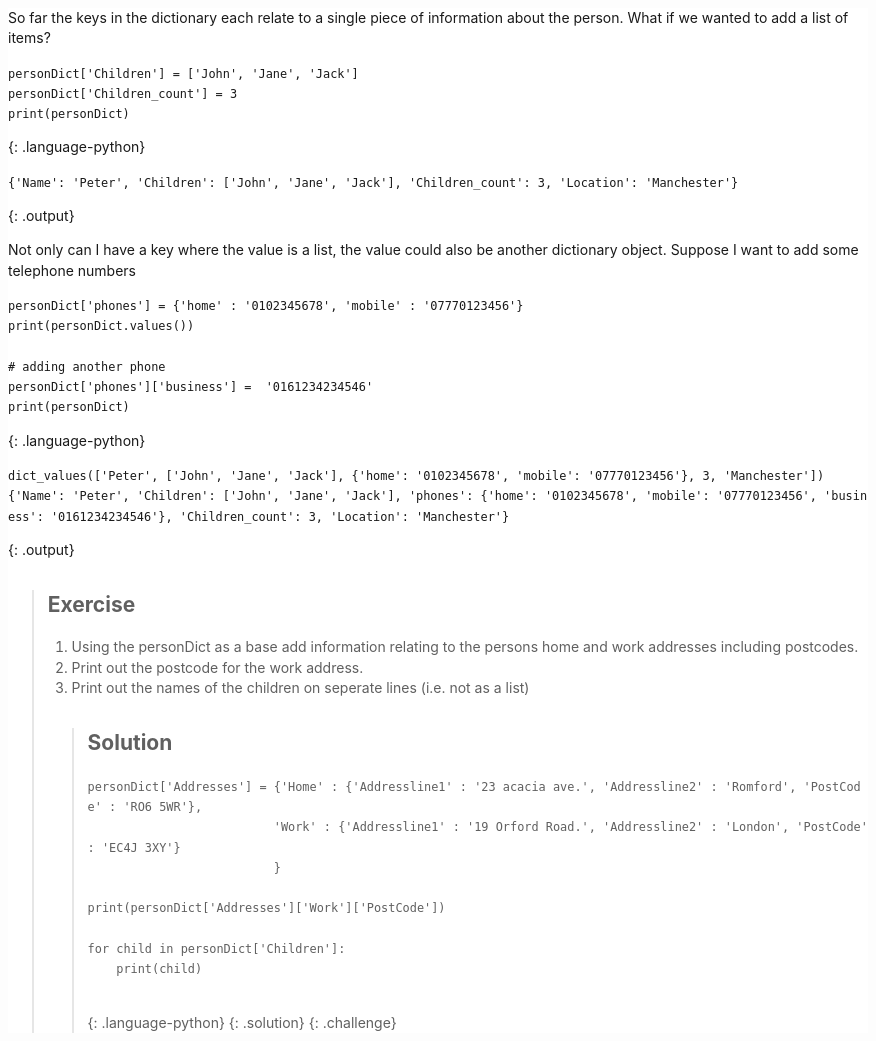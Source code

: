 So far the keys in the dictionary each relate to a single piece of information about the person. What if we wanted to add a list of items?

~~~
personDict['Children'] = ['John', 'Jane', 'Jack']
personDict['Children_count'] = 3
print(personDict)
~~~
{: .language-python}

~~~
{'Name': 'Peter', 'Children': ['John', 'Jane', 'Jack'], 'Children_count': 3, 'Location': 'Manchester'}
~~~
{: .output}

Not only can I have a key where the value is a list, the value could also be another dictionary object. Suppose I want to add some telephone numbers

~~~
personDict['phones'] = {'home' : '0102345678', 'mobile' : '07770123456'}
print(personDict.values())

# adding another phone
personDict['phones']['business'] =  '0161234234546'
print(personDict)
~~~
{: .language-python}

~~~
dict_values(['Peter', ['John', 'Jane', 'Jack'], {'home': '0102345678', 'mobile': '07770123456'}, 3, 'Manchester'])
{'Name': 'Peter', 'Children': ['John', 'Jane', 'Jack'], 'phones': {'home': '0102345678', 'mobile': '07770123456', 'business': '0161234234546'}, 'Children_count': 3, 'Location': 'Manchester'}
~~~
{: .output}

> ## Exercise
>
> 1. Using the personDict as a base add information relating to the persons home and work addresses including postcodes.
> 2. Print out the postcode for the work address.
> 3. Print out the names of the children on seperate lines (i.e. not as a list)
>
> > ## Solution
> >
> > ~~~
> > personDict['Addresses'] = {'Home' : {'Addressline1' : '23 acacia ave.', 'Addressline2' : 'Romford', 'PostCode' : 'RO6 5WR'},
> >                           'Work' : {'Addressline1' : '19 Orford Road.', 'Addressline2' : 'London', 'PostCode' : 'EC4J 3XY'}
> >                           }
> >
> > print(personDict['Addresses']['Work']['PostCode'])
> >
> > for child in personDict['Children']:
> >     print(child)
> >     
> > ~~~
> > {: .language-python}
> {: .solution}
{: .challenge}

